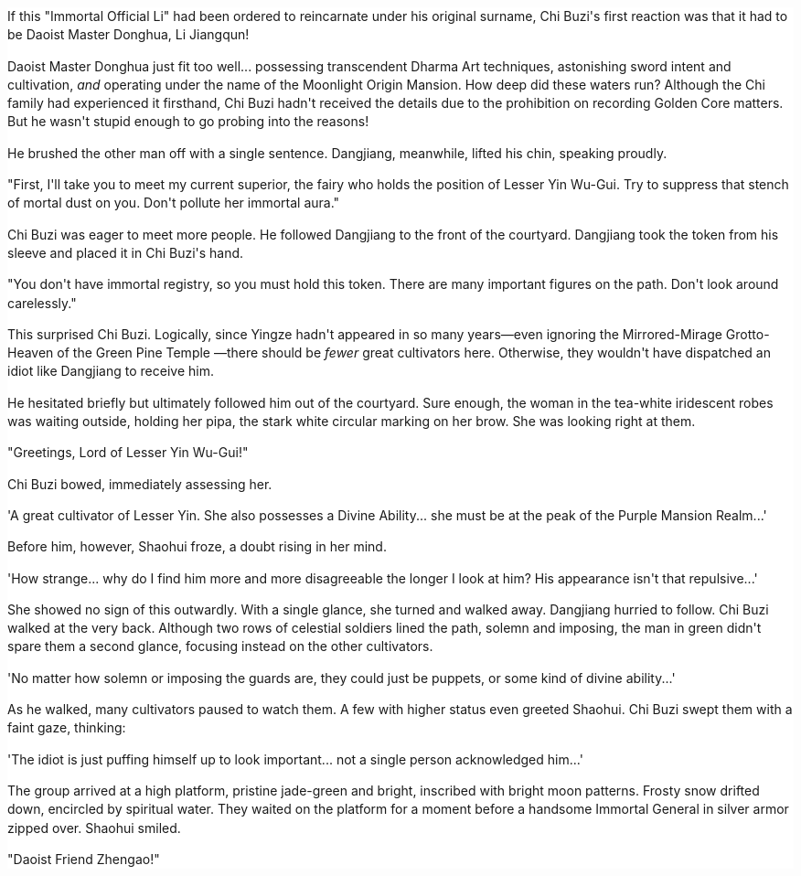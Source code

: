 If this "Immortal Official Li" had been ordered to reincarnate under his original surname, Chi Buzi's first reaction was that it had to be Daoist Master Donghua, Li Jiangqun!

Daoist Master Donghua just fit too well... possessing transcendent Dharma Art techniques, astonishing sword intent and cultivation, *and* operating under the name of the Moonlight Origin Mansion. How deep did these waters run? Although the Chi family had experienced it firsthand, Chi Buzi hadn't received the details due to the prohibition on recording Golden Core matters. But he wasn't stupid enough to go probing into the reasons!

He brushed the other man off with a single sentence. Dangjiang, meanwhile, lifted his chin, speaking proudly.

"First, I'll take you to meet my current superior, the fairy who holds the position of Lesser Yin Wu-Gui. Try to suppress that stench of mortal dust on you. Don't pollute her immortal aura."

Chi Buzi was eager to meet more people. He followed Dangjiang to the front of the courtyard. Dangjiang took the token from his sleeve and placed it in Chi Buzi's hand.

"You don't have immortal registry, so you must hold this token. There are many important figures on the path. Don't look around carelessly."

This surprised Chi Buzi. Logically, since Yingze hadn't appeared in so many years—even ignoring the Mirrored-Mirage Grotto-Heaven of the Green Pine Temple —there should be *fewer* great cultivators here. Otherwise, they wouldn't have dispatched an idiot like Dangjiang to receive him.

He hesitated briefly but ultimately followed him out of the courtyard. Sure enough, the woman in the tea-white iridescent robes was waiting outside, holding her pipa, the stark white circular marking on her brow. She was looking right at them.

"Greetings, Lord of Lesser Yin Wu-Gui!"

Chi Buzi bowed, immediately assessing her.

'A great cultivator of Lesser Yin. She also possesses a Divine Ability... she must be at the peak of the Purple Mansion Realm...'

Before him, however, Shaohui froze, a doubt rising in her mind.

'How strange... why do I find him more and more disagreeable the longer I look at him? His appearance isn't that repulsive...'

She showed no sign of this outwardly. With a single glance, she turned and walked away. Dangjiang hurried to follow. Chi Buzi walked at the very back. Although two rows of celestial soldiers lined the path, solemn and imposing, the man in green didn't spare them a second glance, focusing instead on the other cultivators.

'No matter how solemn or imposing the guards are, they could just be puppets, or some kind of divine ability...'

As he walked, many cultivators paused to watch them. A few with higher status even greeted Shaohui. Chi Buzi swept them with a faint gaze, thinking:

'The idiot is just puffing himself up to look important... not a single person acknowledged him...'

The group arrived at a high platform, pristine jade-green and bright, inscribed with bright moon patterns. Frosty snow drifted down, encircled by spiritual water. They waited on the platform for a moment before a handsome Immortal General in silver armor zipped over. Shaohui smiled.

"Daoist Friend Zhengao!"
